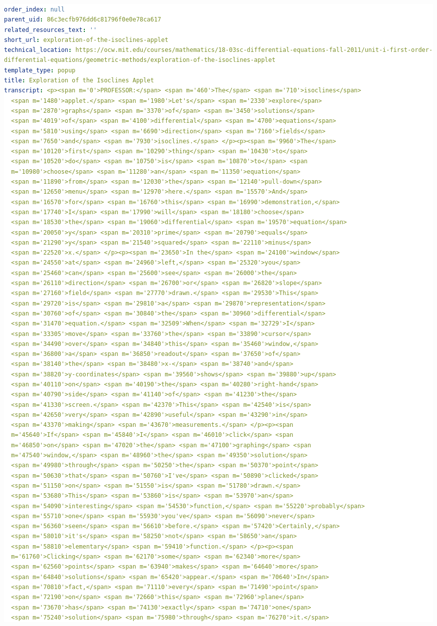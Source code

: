```yaml
order_index: null
parent_uid: 86c3ecfb976dd6c81796f0e0e78ca617
related_resources_text: ''
short_url: exploration-of-the-isoclines-applet
technical_location: https://ocw.mit.edu/courses/mathematics/18-03sc-differential-equations-fall-2011/unit-i-first-order-differential-equations/geometric-methods/exploration-of-the-isoclines-applet
template_type: popup
title: Exploration of the Isoclines Applet
transcript: <p><span m='0'>PROFESSOR:</span> <span m='460'>The</span> <span m='710'>isoclines</span>
  <span m='1480'>applet.</span> <span m='1980'>Let's</span> <span m='2330'>explore</span>
  <span m='2870'>graphs</span> <span m='3370'>of</span> <span m='3450'>solutions</span>
  <span m='4019'>of</span> <span m='4100'>differential</span> <span m='4700'>equations</span>
  <span m='5810'>using</span> <span m='6690'>direction</span> <span m='7160'>fields</span>
  <span m='7650'>and</span> <span m='7930'>isoclines.</span> </p><p><span m='9960'>The</span>
  <span m='10120'>first</span> <span m='10290'>thing</span> <span m='10430'>to</span>
  <span m='10520'>do</span> <span m='10750'>is</span> <span m='10870'>to</span> <span
  m='10980'>choose</span> <span m='11280'>an</span> <span m='11350'>equation</span>
  <span m='11890'>from</span> <span m='12030'>the</span> <span m='12140'>pull-down</span>
  <span m='12650'>menu</span> <span m='12970'>here.</span> <span m='15570'>And</span>
  <span m='16570'>for</span> <span m='16760'>this</span> <span m='16990'>demonstration,</span>
  <span m='17740'>I</span> <span m='17990'>will</span> <span m='18180'>choose</span>
  <span m='18530'>the</span> <span m='19060'>differential</span> <span m='19570'>equation</span>
  <span m='20050'>y</span> <span m='20310'>prime</span> <span m='20790'>equals</span>
  <span m='21290'>y</span> <span m='21540'>squared</span> <span m='22110'>minus</span>
  <span m='22520'>x.</span> </p><p><span m='23650'>In the</span> <span m='24100'>window</span>
  <span m='24550'>at</span> <span m='24960'>left,</span> <span m='25320'>you</span>
  <span m='25460'>can</span> <span m='25600'>see</span> <span m='26000'>the</span>
  <span m='26110'>direction</span> <span m='26700'>or</span> <span m='26820'>slope</span>
  <span m='27160'>field</span> <span m='27770'>drawn.</span> <span m='29530'>This</span>
  <span m='29720'>is</span> <span m='29810'>a</span> <span m='29870'>representation</span>
  <span m='30760'>of</span> <span m='30840'>the</span> <span m='30960'>differential</span>
  <span m='31470'>equation.</span> <span m='32509'>When</span> <span m='32729'>I</span>
  <span m='33305'>move</span> <span m='33760'>the</span> <span m='33890'>cursor</span>
  <span m='34490'>over</span> <span m='34840'>this</span> <span m='35460'>window,</span>
  <span m='36800'>a</span> <span m='36850'>readout</span> <span m='37650'>of</span>
  <span m='38140'>the</span> <span m='38480'>x-</span> <span m='38740'>and</span>
  <span m='38820'>y-coordinates</span> <span m='39560'>shows</span> <span m='39880'>up</span>
  <span m='40110'>on</span> <span m='40190'>the</span> <span m='40280'>right-hand</span>
  <span m='40790'>side</span> <span m='41140'>of</span> <span m='41230'>the</span>
  <span m='41330'>screen.</span> <span m='42370'>This</span> <span m='42540'>is</span>
  <span m='42650'>very</span> <span m='42890'>useful</span> <span m='43290'>in</span>
  <span m='43370'>making</span> <span m='43670'>measurements.</span> </p><p><span
  m='45640'>If</span> <span m='45840'>I</span> <span m='46010'>click</span> <span
  m='46850'>on</span> <span m='47020'>the</span> <span m='47100'>graphing</span> <span
  m='47540'>window,</span> <span m='48960'>the</span> <span m='49350'>solution</span>
  <span m='49980'>through</span> <span m='50250'>the</span> <span m='50370'>point</span>
  <span m='50630'>that</span> <span m='50760'>I've</span> <span m='50890'>clicked</span>
  <span m='51150'>on</span> <span m='51550'>is</span> <span m='51780'>drawn.</span>
  <span m='53680'>This</span> <span m='53860'>is</span> <span m='53970'>an</span>
  <span m='54090'>interesting</span> <span m='54530'>function,</span> <span m='55220'>probably</span>
  <span m='55710'>one</span> <span m='55930'>you've</span> <span m='56090'>never</span>
  <span m='56360'>seen</span> <span m='56610'>before.</span> <span m='57420'>Certainly,</span>
  <span m='58010'>it's</span> <span m='58250'>not</span> <span m='58650'>an</span>
  <span m='58810'>elementary</span> <span m='59410'>function.</span> </p><p><span
  m='61760'>Clicking</span> <span m='62170'>some</span> <span m='62340'>more</span>
  <span m='62560'>points</span> <span m='63940'>makes</span> <span m='64640'>more</span>
  <span m='64840'>solutions</span> <span m='65420'>appear.</span> <span m='70640'>In</span>
  <span m='70810'>fact,</span> <span m='71110'>every</span> <span m='71490'>point</span>
  <span m='72190'>on</span> <span m='72660'>this</span> <span m='72960'>plane</span>
  <span m='73670'>has</span> <span m='74130'>exactly</span> <span m='74710'>one</span>
  <span m='75240'>solution</span> <span m='75980'>through</span> <span m='76270'>it.</span>
```